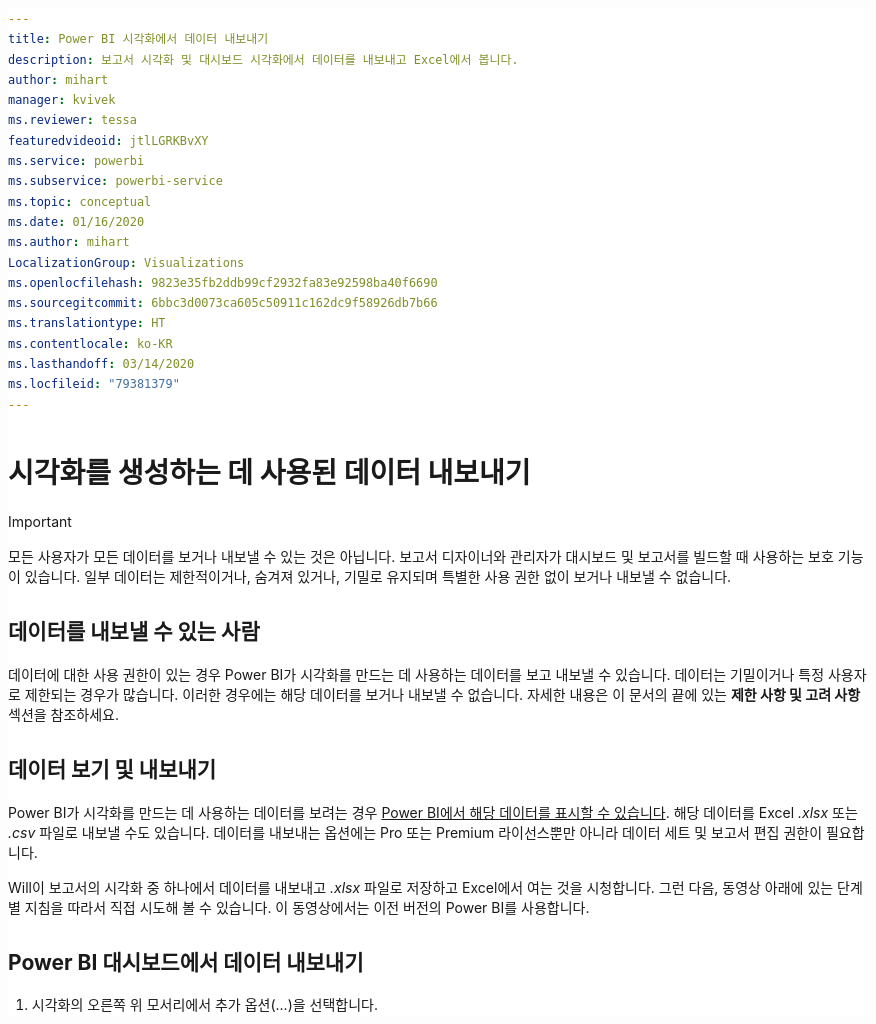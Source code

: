 ```yaml
---
title: Power BI 시각화에서 데이터 내보내기
description: 보고서 시각화 및 대시보드 시각화에서 데이터를 내보내고 Excel에서 봅니다.
author: mihart
manager: kvivek
ms.reviewer: tessa
featuredvideoid: jtlLGRKBvXY
ms.service: powerbi
ms.subservice: powerbi-service
ms.topic: conceptual
ms.date: 01/16/2020
ms.author: mihart
LocalizationGroup: Visualizations
ms.openlocfilehash: 9823e35fb2ddb99cf2932fa83e92598ba40f6690
ms.sourcegitcommit: 6bbc3d0073ca605c50911c162dc9f58926db7b66
ms.translationtype: HT
ms.contentlocale: ko-KR
ms.lasthandoff: 03/14/2020
ms.locfileid: "79381379"
---
```

# <a name="export-the-data-that-was-used-to-create-a-visualization"></a>시각화를 생성하는 데 사용된 데이터 내보내기

> [!IMPORTANT]
> 모든 사용자가 모든 데이터를 보거나 내보낼 수 있는 것은 아닙니다. 보고서 디자이너와 관리자가 대시보드 및 보고서를 빌드할 때 사용하는 보호 기능이 있습니다. 일부 데이터는 제한적이거나, 숨겨져 있거나, 기밀로 유지되며 특별한 사용 권한 없이 보거나 내보낼 수 없습니다. 

## <a name="who-can-export-data"></a>데이터를 내보낼 수 있는 사람

데이터에 대한 사용 권한이 있는 경우 Power BI가 시각화를 만드는 데 사용하는 데이터를 보고 내보낼 수 있습니다. 데이터는 기밀이거나 특정 사용자로 제한되는 경우가 많습니다. 이러한 경우에는 해당 데이터를 보거나 내보낼 수 없습니다. 자세한 내용은 이 문서의 끝에 있는 **제한 사항 및 고려 사항** 섹션을 참조하세요. 


## <a name="viewing-and-exporting-data"></a>데이터 보기 및 내보내기

Power BI가 시각화를 만드는 데 사용하는 데이터를 보려는 경우 [Power BI에서 해당 데이터를 표시할 수 있습니다](service-reports-show-data.md). 해당 데이터를 Excel *.xlsx* 또는 *.csv* 파일로 내보낼 수도 있습니다. 데이터를 내보내는 옵션에는 Pro 또는 Premium 라이선스뿐만 아니라 데이터 세트 및 보고서 편집 권한이 필요합니다. 

Will이 보고서의 시각화 중 하나에서 데이터를 내보내고 *.xlsx* 파일로 저장하고 Excel에서 여는 것을 시청합니다. 그런 다음, 동영상 아래에 있는 단계별 지침을 따라서 직접 시도해 볼 수 있습니다. 이 동영상에서는 이전 버전의 Power BI를 사용합니다.

<iframe width="560" height="315" src="https://www.youtube.com/embed/KjheMTGjDXw" frameborder="0" allowfullscreen></iframe>

## <a name="export-data-from-a-power-bi-dashboard"></a>Power BI 대시보드에서 데이터 내보내기

1. 시각화의 오른쪽 위 모서리에서 추가 옵션(...)을 선택합니다.
